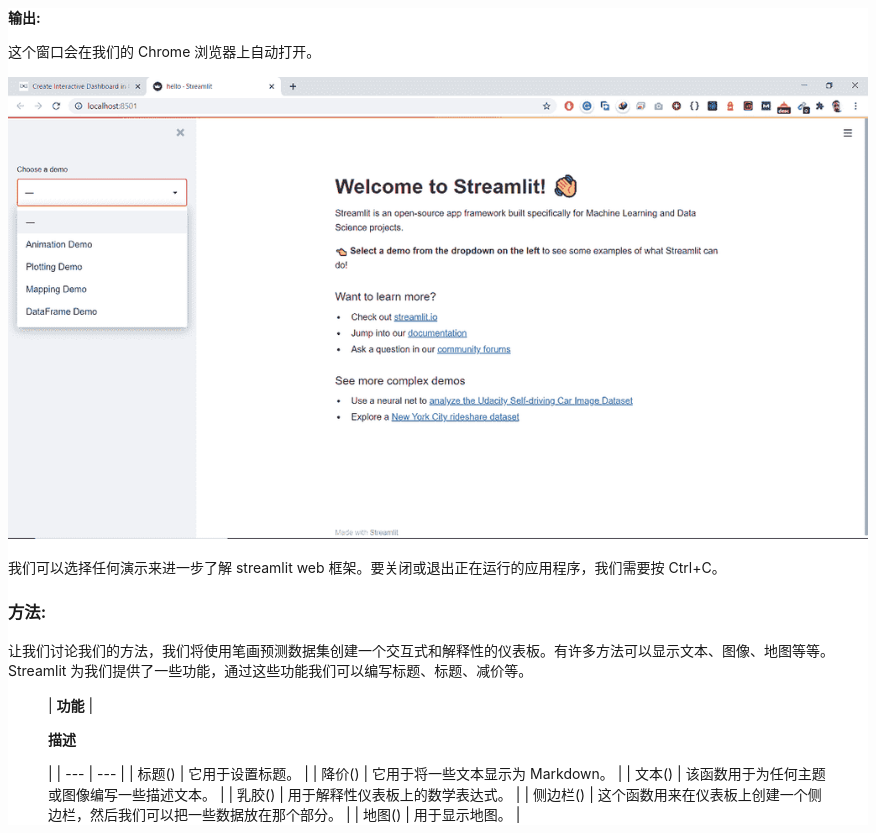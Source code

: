**输出:**

这个窗口会在我们的 Chrome 浏览器上自动打开。

![](img/b071f3ac8fe6fa7c576a496febea54a1.png)

我们可以选择任何演示来进一步了解 streamlit web 框架。要关闭或退出正在运行的应用程序，我们需要按 Ctrl+C。

### 方法:

让我们讨论我们的方法，我们将使用笔画预测数据集创建一个交互式和解释性的仪表板。有许多方法可以显示文本、图像、地图等等。Streamlit 为我们提供了一些功能，通过这些功能我们可以编写标题、标题、减价等。

<figure class="table">

| **功能** | 

**描述**

 |
| --- | --- |
| 标题() | 它用于设置标题。 |
| 降价() | 它用于将一些文本显示为 Markdown。 |
| 文本() | 该函数用于为任何主题或图像编写一些描述文本。 |
| 乳胶() | 用于解释性仪表板上的数学表达式。 |
| 侧边栏() | 这个函数用来在仪表板上创建一个侧边栏，然后我们可以把一些数据放在那个部分。 |
| 地图() | 用于显示地图。 |
